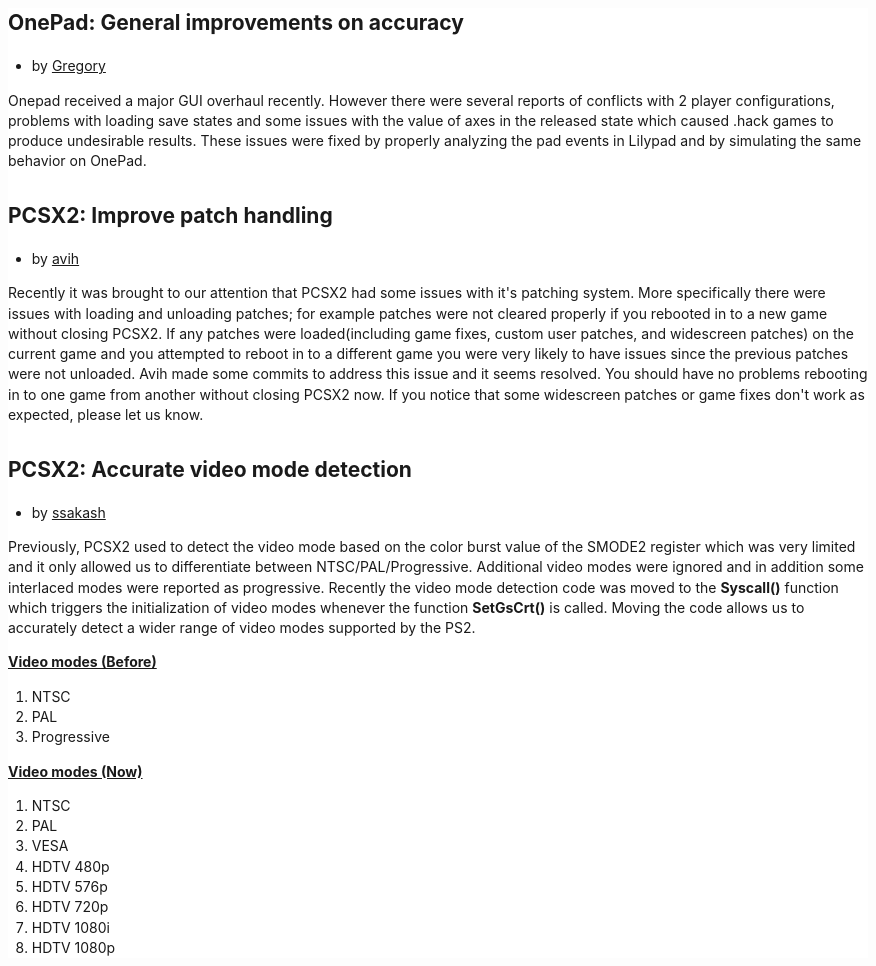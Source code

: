 ## OnePad: General improvements on accuracy
- by [Gregory](https://github.com/gregory38)

Onepad received a major GUI overhaul recently. However there were
several reports of conflicts with 2 player configurations, problems with
loading save states and some issues with the value of axes in the
released state which caused .hack games to produce undesirable results.
These issues were fixed by properly analyzing the pad events in Lilypad
and by simulating the same behavior on OnePad.

## PCSX2: Improve patch handling
- by [avih](https://github.com/avih)

Recently it was brought to our attention that PCSX2 had some issues with
it's patching system. More specifically there were issues with loading
and unloading patches; for example patches were not cleared properly if
you rebooted in to a new game without closing PCSX2. If any patches were
loaded(including game fixes, custom user patches, and widescreen
patches) on the current game and you attempted to reboot in to a
different game you were very likely to have issues since the previous
patches were not unloaded. Avih made some commits to address this issue
and it seems resolved. You should have no problems rebooting in to one
game from another without closing PCSX2 now. If you notice that some
widescreen patches or game fixes don't work as expected, please let us
know.

## PCSX2: Accurate video mode detection
- by [ssakash](https://github.com/ssakash)

Previously, PCSX2 used to detect the video mode based on the color burst
value of the SMODE2 register which was very limited and it only allowed
us to differentiate between NTSC/PAL/Progressive. Additional video modes
were ignored and in addition some interlaced modes were reported as
progressive. Recently the video mode detection code was moved to the
**Syscall()** function which triggers the initialization of video modes
whenever the function **SetGsCrt()** is called. Moving the code allows
us to accurately detect a wider range of video modes supported by the
PS2.

<span style="text-decoration: underline;"> **Video modes (Before)**
</span>

1.  NTSC
2.  PAL
3.  Progressive

<span style="text-decoration: underline;"> **Video modes (Now)** </span>

1.  NTSC
2.  PAL
3.  VESA
4.  HDTV 480p
5.  HDTV 576p
6.  HDTV 720p
7.  HDTV 1080i
8.  HDTV 1080p
